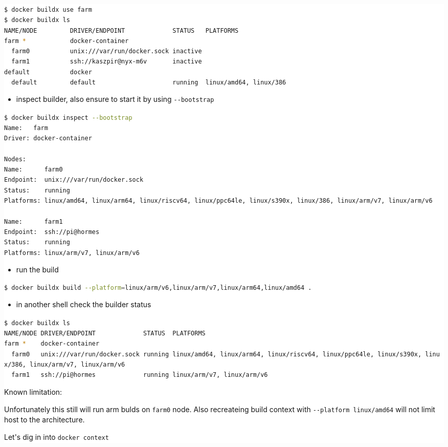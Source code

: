 ```bash
$ docker buildx use farm
$ docker buildx ls
NAME/NODE         DRIVER/ENDPOINT             STATUS   PLATFORMS
farm *            docker-container
  farm0           unix:///var/run/docker.sock inactive
  farm1           ssh://kaszpir@nyx-m6v       inactive
default           docker
  default         default                     running  linux/amd64, linux/386
```

- inspect builder, also ensure to start it by using `--bootstrap`

```bash
$ docker buildx inspect --bootstrap
Name:   farm
Driver: docker-container

Nodes:
Name:      farm0
Endpoint:  unix:///var/run/docker.sock
Status:    running
Platforms: linux/amd64, linux/arm64, linux/riscv64, linux/ppc64le, linux/s390x, linux/386, linux/arm/v7, linux/arm/v6

Name:      farm1
Endpoint:  ssh://pi@hormes
Status:    running
Platforms: linux/arm/v7, linux/arm/v6
```


- run the build

```bash
$ docker buildx build --platform=linux/arm/v6,linux/arm/v7,linux/arm64,linux/amd64 .
```

- in another shell check the builder status

```bash
$ docker buildx ls
NAME/NODE DRIVER/ENDPOINT             STATUS  PLATFORMS
farm *    docker-container
  farm0   unix:///var/run/docker.sock running linux/amd64, linux/arm64, linux/riscv64, linux/ppc64le, linux/s390x, linux/386, linux/arm/v7, linux/arm/v6
  farm1   ssh://pi@hormes             running linux/arm/v7, linux/arm/v6
```


Known limitation:

Unfortunately this still will run arm bulds on `farm0` node.
Also recreateing build context with `--platform linux/amd64` will not limit host to the architecture.

Let's dig in into `docker context`
